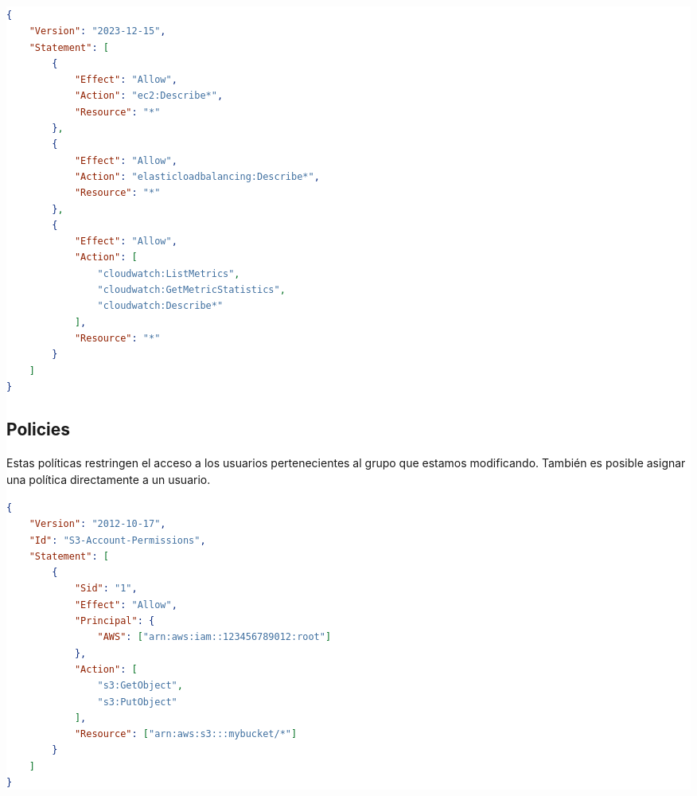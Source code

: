 ```json
{
	"Version": "2023-12-15",
	"Statement": [
		{
			"Effect": "Allow",
			"Action": "ec2:Describe*",
			"Resource": "*"
		},
		{
			"Effect": "Allow",
			"Action": "elasticloadbalancing:Describe*",
			"Resource": "*"
		},
		{
			"Effect": "Allow",
			"Action": [
				"cloudwatch:ListMetrics",
				"cloudwatch:GetMetricStatistics",
				"cloudwatch:Describe*"
			],
			"Resource": "*"
		}
	]
}
```


## Policies

Estas políticas restringen el acceso a los usuarios pertenecientes al grupo que estamos modificando. También es posible asignar una política directamente a un usuario.

```json
{
	"Version": "2012-10-17",
	"Id": "S3-Account-Permissions",
	"Statement": [
		{
			"Sid": "1",
			"Effect": "Allow",
			"Principal": {
				"AWS": ["arn:aws:iam::123456789012:root"]
			},
			"Action": [
				"s3:GetObject",
				"s3:PutObject"
			],
			"Resource": ["arn:aws:s3:::mybucket/*"]
		}
	]
}
```
